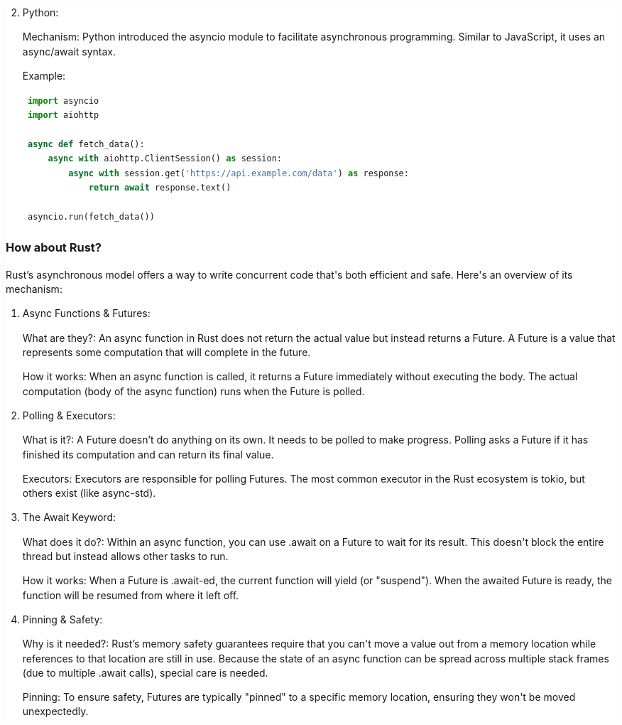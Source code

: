 2. Python:

    Mechanism: Python introduced the asyncio module to facilitate asynchronous programming. Similar to JavaScript, it uses an async/await syntax.

    Example:

   ```py
    import asyncio
    import aiohttp
    
    async def fetch_data():
        async with aiohttp.ClientSession() as session:
            async with session.get('https://api.example.com/data') as response:
                return await response.text()
    
    asyncio.run(fetch_data())
   ```


### How about Rust?

Rust’s asynchronous model offers a way to write concurrent code that's both efficient and safe. Here's an overview of its mechanism:

1. Async Functions & Futures:

    What are they?: An async function in Rust does not return the actual value but instead returns a Future. A Future is a value that represents some computation that will complete in the future.

    How it works: When an async function is called, it returns a Future immediately without executing the body. The actual computation (body of the async function) runs when the Future is polled.

2. Polling & Executors:

    What is it?: A Future doesn’t do anything on its own. It needs to be polled to make progress. Polling asks a Future if it has finished its computation and can return its final value.

    Executors: Executors are responsible for polling Futures. The most common executor in the Rust ecosystem is tokio, but others exist (like async-std).

3. The Await Keyword:

    What does it do?: Within an async function, you can use .await on a Future to wait for its result. This doesn't block the entire thread but instead allows other tasks to run.

    How it works: When a Future is .await-ed, the current function will yield (or "suspend"). When the awaited Future is ready, the function will be resumed from where it left off.

4. Pinning & Safety:

    Why is it needed?: Rust’s memory safety guarantees require that you can't move a value out from a memory location while references to that location are still in use. Because the state of an async function can be spread across multiple stack frames (due to multiple .await calls), special care is needed.

    Pinning: To ensure safety, Futures are typically "pinned" to a specific memory location, ensuring they won't be moved unexpectedly.
